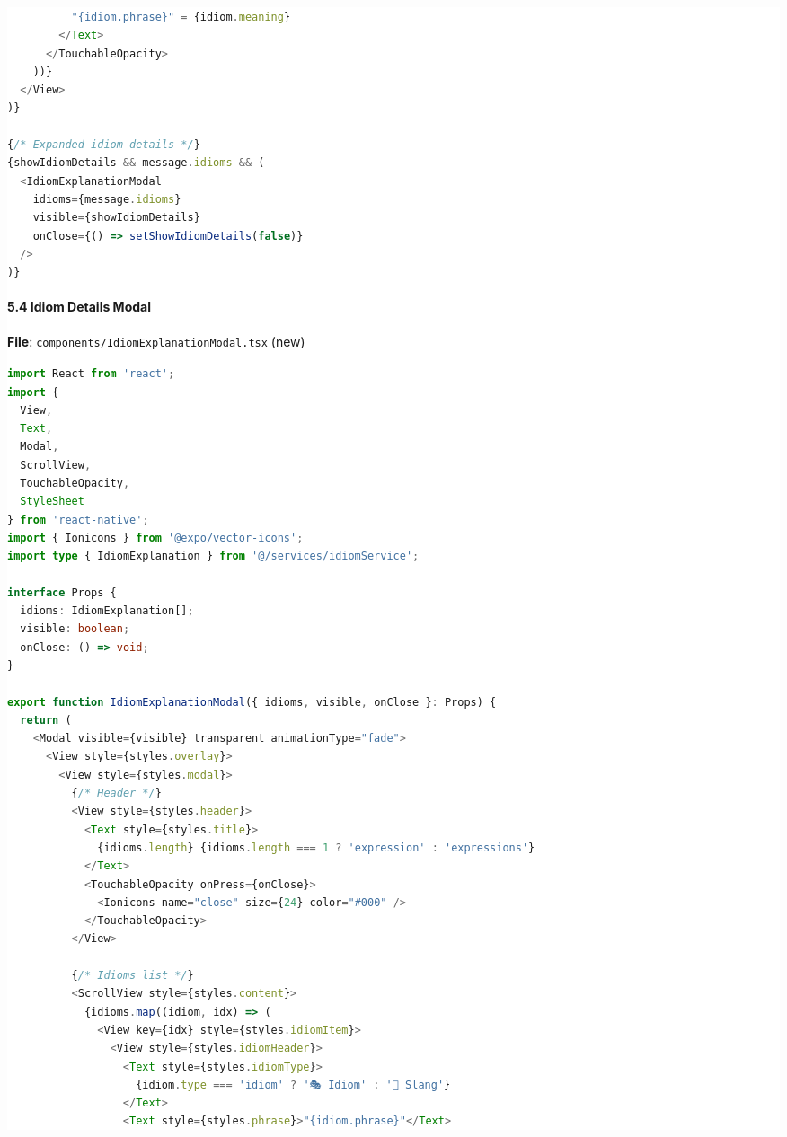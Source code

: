 ```typescript
          "{idiom.phrase}" = {idiom.meaning}
        </Text>
      </TouchableOpacity>
    ))}
  </View>
)}

{/* Expanded idiom details */}
{showIdiomDetails && message.idioms && (
  <IdiomExplanationModal
    idioms={message.idioms}
    visible={showIdiomDetails}
    onClose={() => setShowIdiomDetails(false)}
  />
)}
```

#### 5.4 Idiom Details Modal

**File**: `components/IdiomExplanationModal.tsx` (new)

```typescript
import React from 'react';
import {
  View,
  Text,
  Modal,
  ScrollView,
  TouchableOpacity,
  StyleSheet
} from 'react-native';
import { Ionicons } from '@expo/vector-icons';
import type { IdiomExplanation } from '@/services/idiomService';

interface Props {
  idioms: IdiomExplanation[];
  visible: boolean;
  onClose: () => void;
}

export function IdiomExplanationModal({ idioms, visible, onClose }: Props) {
  return (
    <Modal visible={visible} transparent animationType="fade">
      <View style={styles.overlay}>
        <View style={styles.modal}>
          {/* Header */}
          <View style={styles.header}>
            <Text style={styles.title}>
              {idioms.length} {idioms.length === 1 ? 'expression' : 'expressions'}
            </Text>
            <TouchableOpacity onPress={onClose}>
              <Ionicons name="close" size={24} color="#000" />
            </TouchableOpacity>
          </View>

          {/* Idioms list */}
          <ScrollView style={styles.content}>
            {idioms.map((idiom, idx) => (
              <View key={idx} style={styles.idiomItem}>
                <View style={styles.idiomHeader}>
                  <Text style={styles.idiomType}>
                    {idiom.type === 'idiom' ? '🎭 Idiom' : '💬 Slang'}
                  </Text>
                  <Text style={styles.phrase}>"{idiom.phrase}"</Text>
```
